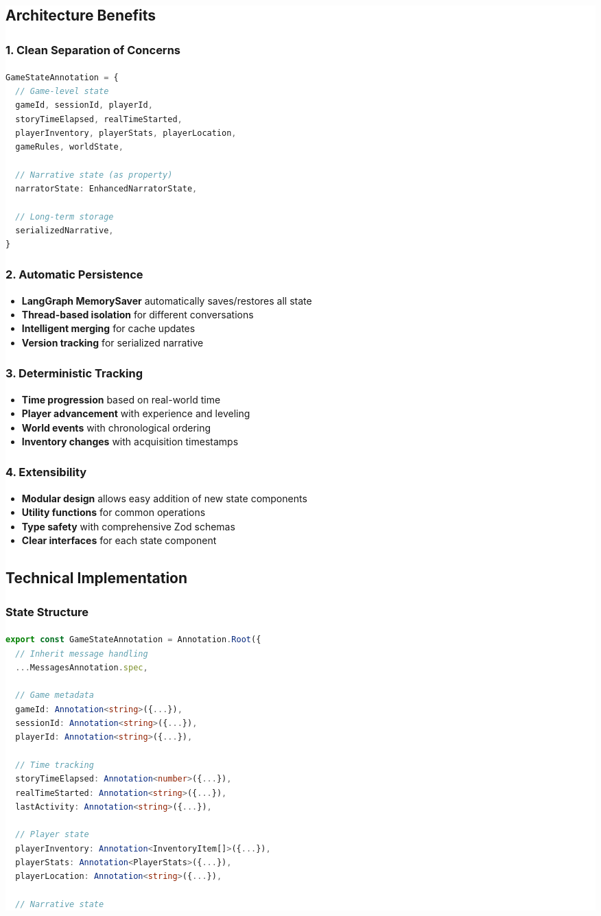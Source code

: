 ## **Architecture Benefits**

### **1. Clean Separation of Concerns**
```typescript
GameStateAnnotation = {
  // Game-level state
  gameId, sessionId, playerId,
  storyTimeElapsed, realTimeStarted,
  playerInventory, playerStats, playerLocation,
  gameRules, worldState,
  
  // Narrative state (as property)
  narratorState: EnhancedNarratorState,
  
  // Long-term storage
  serializedNarrative,
}
```

### **2. Automatic Persistence**
- **LangGraph MemorySaver** automatically saves/restores all state
- **Thread-based isolation** for different conversations
- **Intelligent merging** for cache updates
- **Version tracking** for serialized narrative

### **3. Deterministic Tracking**
- **Time progression** based on real-world time
- **Player advancement** with experience and leveling
- **World events** with chronological ordering
- **Inventory changes** with acquisition timestamps

### **4. Extensibility**
- **Modular design** allows easy addition of new state components
- **Utility functions** for common operations
- **Type safety** with comprehensive Zod schemas
- **Clear interfaces** for each state component

## **Technical Implementation**

### **State Structure**
```typescript
export const GameStateAnnotation = Annotation.Root({
  // Inherit message handling
  ...MessagesAnnotation.spec,
  
  // Game metadata
  gameId: Annotation<string>({...}),
  sessionId: Annotation<string>({...}),
  playerId: Annotation<string>({...}),
  
  // Time tracking
  storyTimeElapsed: Annotation<number>({...}),
  realTimeStarted: Annotation<string>({...}),
  lastActivity: Annotation<string>({...}),
  
  // Player state
  playerInventory: Annotation<InventoryItem[]>({...}),
  playerStats: Annotation<PlayerStats>({...}),
  playerLocation: Annotation<string>({...}),
  
  // Narrative state
```